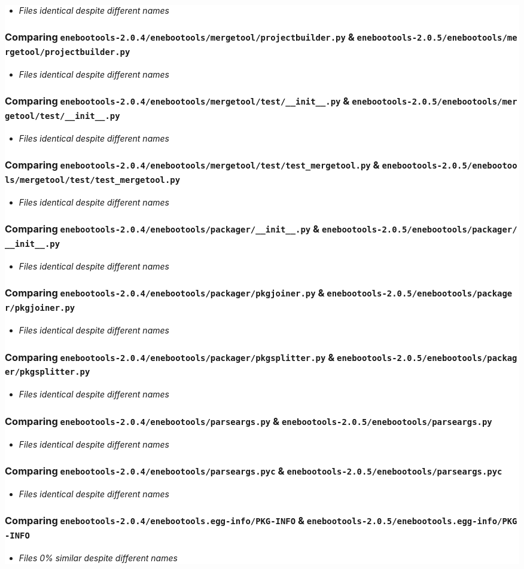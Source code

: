  * *Files identical despite different names*

### Comparing `enebootools-2.0.4/enebootools/mergetool/projectbuilder.py` & `enebootools-2.0.5/enebootools/mergetool/projectbuilder.py`

 * *Files identical despite different names*

### Comparing `enebootools-2.0.4/enebootools/mergetool/test/__init__.py` & `enebootools-2.0.5/enebootools/mergetool/test/__init__.py`

 * *Files identical despite different names*

### Comparing `enebootools-2.0.4/enebootools/mergetool/test/test_mergetool.py` & `enebootools-2.0.5/enebootools/mergetool/test/test_mergetool.py`

 * *Files identical despite different names*

### Comparing `enebootools-2.0.4/enebootools/packager/__init__.py` & `enebootools-2.0.5/enebootools/packager/__init__.py`

 * *Files identical despite different names*

### Comparing `enebootools-2.0.4/enebootools/packager/pkgjoiner.py` & `enebootools-2.0.5/enebootools/packager/pkgjoiner.py`

 * *Files identical despite different names*

### Comparing `enebootools-2.0.4/enebootools/packager/pkgsplitter.py` & `enebootools-2.0.5/enebootools/packager/pkgsplitter.py`

 * *Files identical despite different names*

### Comparing `enebootools-2.0.4/enebootools/parseargs.py` & `enebootools-2.0.5/enebootools/parseargs.py`

 * *Files identical despite different names*

### Comparing `enebootools-2.0.4/enebootools/parseargs.pyc` & `enebootools-2.0.5/enebootools/parseargs.pyc`

 * *Files identical despite different names*

### Comparing `enebootools-2.0.4/enebootools.egg-info/PKG-INFO` & `enebootools-2.0.5/enebootools.egg-info/PKG-INFO`

 * *Files 0% similar despite different names*
